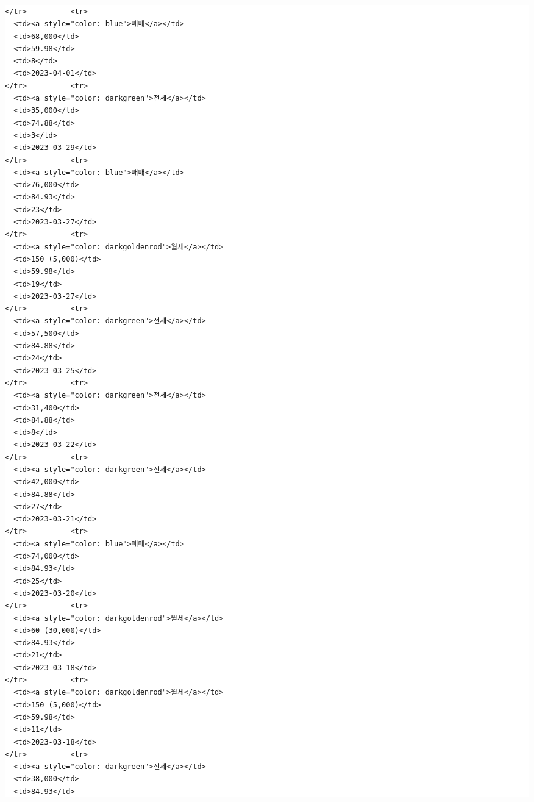    </tr>          <tr>
      <td><a style="color: blue">매매</a></td>
      <td>68,000</td>
      <td>59.98</td>
      <td>8</td>
      <td>2023-04-01</td>
    </tr>          <tr>
      <td><a style="color: darkgreen">전세</a></td>
      <td>35,000</td>
      <td>74.88</td>
      <td>3</td>
      <td>2023-03-29</td>
    </tr>          <tr>
      <td><a style="color: blue">매매</a></td>
      <td>76,000</td>
      <td>84.93</td>
      <td>23</td>
      <td>2023-03-27</td>
    </tr>          <tr>
      <td><a style="color: darkgoldenrod">월세</a></td>
      <td>150 (5,000)</td>
      <td>59.98</td>
      <td>19</td>
      <td>2023-03-27</td>
    </tr>          <tr>
      <td><a style="color: darkgreen">전세</a></td>
      <td>57,500</td>
      <td>84.88</td>
      <td>24</td>
      <td>2023-03-25</td>
    </tr>          <tr>
      <td><a style="color: darkgreen">전세</a></td>
      <td>31,400</td>
      <td>84.88</td>
      <td>8</td>
      <td>2023-03-22</td>
    </tr>          <tr>
      <td><a style="color: darkgreen">전세</a></td>
      <td>42,000</td>
      <td>84.88</td>
      <td>27</td>
      <td>2023-03-21</td>
    </tr>          <tr>
      <td><a style="color: blue">매매</a></td>
      <td>74,000</td>
      <td>84.93</td>
      <td>25</td>
      <td>2023-03-20</td>
    </tr>          <tr>
      <td><a style="color: darkgoldenrod">월세</a></td>
      <td>60 (30,000)</td>
      <td>84.93</td>
      <td>21</td>
      <td>2023-03-18</td>
    </tr>          <tr>
      <td><a style="color: darkgoldenrod">월세</a></td>
      <td>150 (5,000)</td>
      <td>59.98</td>
      <td>11</td>
      <td>2023-03-18</td>
    </tr>          <tr>
      <td><a style="color: darkgreen">전세</a></td>
      <td>38,000</td>
      <td>84.93</td>